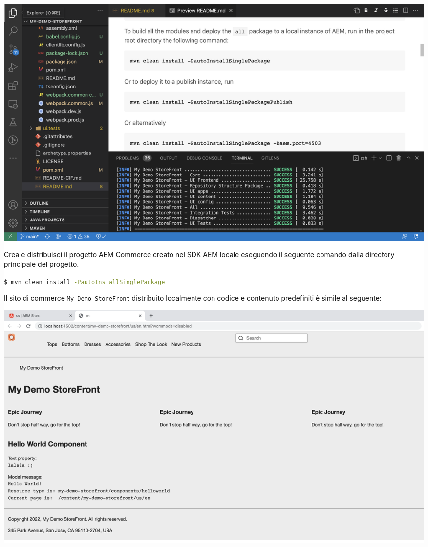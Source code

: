 ![Progetto AEM Commerce](../assets/aep-integration/aem-project-with-commerce.png)


Crea e distribuisci il progetto AEM Commerce creato nel SDK AEM locale eseguendo il seguente comando dalla directory principale del progetto.

```bash
$ mvn clean install -PautoInstallSinglePackage
```

Il sito di commerce `My Demo StoreFront` distribuito localmente con codice e contenuto predefiniti è simile al seguente:

![Sito Commerce predefinito di AEM](../assets/aep-integration/demo-aem-storefront.png)
